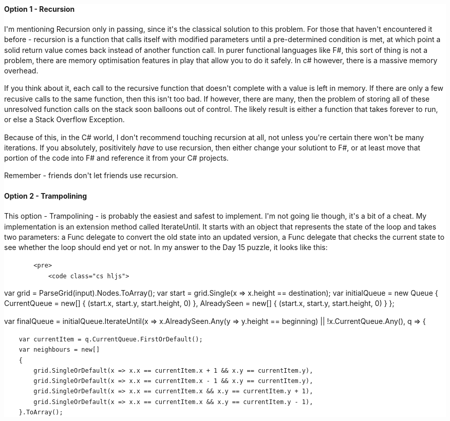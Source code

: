 <h4>Option 1 - Recursion</h4>

<p>I'm mentioning Recursion only in passing, since it's the classical solution to this problem.  For those that haven't encountered it before - recursion is a function that calls itself with modified parameters until a pre-determined condition is met, at which point a solid return value comes back instead of another function call.  In purer functional languages like F#, this sort of thing is not a problem, there are memory optimisation features in play that allow you to do it safely.  In c# however, there is a massive memory overhead.</p>

<p>If you think about it, each call to the recursive function that doesn't complete with a value is left in memory.  If there are only a few recusive calls to the same function, then this isn't too bad.  If however, there are many, then the problem of storing all of these unresolved function calls on the stack soon balloons out of control.  The likely result is either a function that takes forever to run, or else a Stack Overflow Exception.</p>

<p>Because of this, in the C# world, I don't recommend touching recursion at all, not unless you're certain there won't be many iterations.  If you absolutely, positivitely <i>have</i> to use recursion, then either change your solutiont to F#, or at least move that portion of the code into F# and reference it from your C# projects.</p>

<p>Remember - friends don't let friends use recursion.</p>

<h4>Option 2 - Trampolining</h4>

<p>This option - Trampolining - is probably the easiest and safest to implement.  I'm not going lie though, it's a bit of a cheat.  My implementation is an extension method called IterateUntil.  It starts with an object that represents the state of the loop and takes two parameters: a Func delegate to convert the old state into an updated version, a Func delegate that checks the current state to see whether the loop should end yet or not.  In my answer to the Day 15 puzzle, it looks like this:</p>


			<pre>
				<code class="cs hljs">
var grid = ParseGrid(input).Nodes.ToArray();
var start = grid.Single(x => x.height == destination);
var initialQueue = new Queue
{
	CurrentQueue = new[] { (start.x, start.y, start.height, 0) },
	AlreadySeen = new[] { (start.x, start.y, start.height, 0) }
};

var finalQueue = initialQueue.IterateUntil(x => x.AlreadySeen.Any(y => y.height == beginning) || !x.CurrentQueue.Any(),
	q =>
	{

		var currentItem = q.CurrentQueue.FirstOrDefault();
		var neighbours = new[]
		{
			grid.SingleOrDefault(x => x.x == currentItem.x + 1 && x.y == currentItem.y),
			grid.SingleOrDefault(x => x.x == currentItem.x - 1 && x.y == currentItem.y),
			grid.SingleOrDefault(x => x.x == currentItem.x && x.y == currentItem.y + 1),
			grid.SingleOrDefault(x => x.x == currentItem.x && x.y == currentItem.y - 1),
		}.ToArray();

